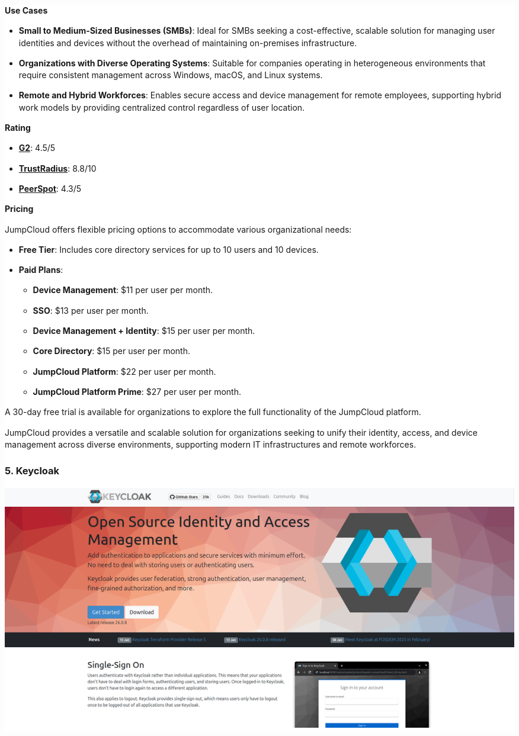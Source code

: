 **Use Cases**

- **Small to Medium-Sized Businesses (SMBs)**: Ideal for SMBs seeking a cost-effective, scalable solution for managing user identities and devices without the overhead of maintaining on-premises infrastructure. 

- **Organizations with Diverse Operating Systems**: Suitable for companies operating in heterogeneous environments that require consistent management across Windows, macOS, and Linux systems. 

- **Remote and Hybrid Workforces**: Enables secure access and device management for remote employees, supporting hybrid work models by providing centralized control regardless of user location. 

**Rating**

- [**G2**](https://www.g2.com/products/jumpcloud/reviews): 4.5/5 

- [**TrustRadius**](https://www.trustradius.com/products/jumpcloud/reviews): 8.8/10 

- [**PeerSpot**](https://www.peerspot.com/products/jumpcloud-reviews): 4.3/5 

**Pricing**

JumpCloud offers flexible pricing options to accommodate various organizational needs:

- **Free Tier**: Includes core directory services for up to 10 users and 10 devices. 

- **Paid Plans**:

  - **Device Management**: $11 per user per month. 

  - **SSO**: $13 per user per month. 

  - **Device Management + Identity**: $15 per user per month. 

  - **Core Directory**: $15 per user per month. 

  - **JumpCloud Platform**: $22 per user per month. 

  - **JumpCloud Platform Prime**: $27 per user per month. 

A 30-day free trial is available for organizations to explore the full functionality of the JumpCloud platform. 

JumpCloud provides a versatile and scalable solution for organizations seeking to unify their identity, access, and device management across diverse environments, supporting modern IT infrastructures and remote workforces. 

### 5. Keycloak
![Keycloak's landing page](keycloak.png)